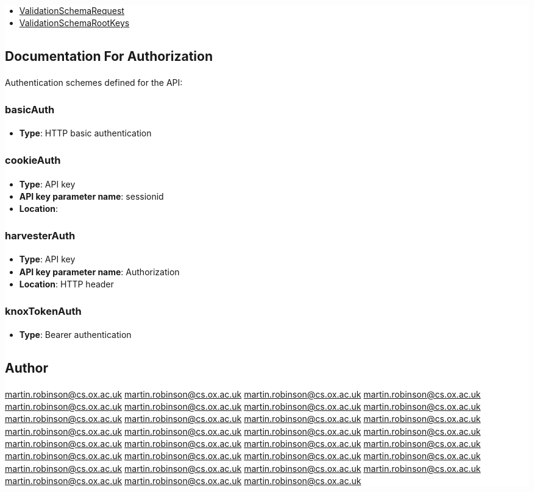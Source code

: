  - [ValidationSchemaRequest](docs/models/ValidationSchemaRequest.md)
 - [ValidationSchemaRootKeys](docs/models/ValidationSchemaRootKeys.md)

## Documentation For Authorization

Authentication schemes defined for the API:
<a id="basicAuth"></a>
### basicAuth

- **Type**: HTTP basic authentication

<a id="cookieAuth"></a>
### cookieAuth

- **Type**: API key
- **API key parameter name**: sessionid
- **Location**: 

<a id="harvesterAuth"></a>
### harvesterAuth

- **Type**: API key
- **API key parameter name**: Authorization
- **Location**: HTTP header

<a id="knoxTokenAuth"></a>
### knoxTokenAuth

- **Type**: Bearer authentication


## Author

martin.robinson@cs.ox.ac.uk
martin.robinson@cs.ox.ac.uk
martin.robinson@cs.ox.ac.uk
martin.robinson@cs.ox.ac.uk
martin.robinson@cs.ox.ac.uk
martin.robinson@cs.ox.ac.uk
martin.robinson@cs.ox.ac.uk
martin.robinson@cs.ox.ac.uk
martin.robinson@cs.ox.ac.uk
martin.robinson@cs.ox.ac.uk
martin.robinson@cs.ox.ac.uk
martin.robinson@cs.ox.ac.uk
martin.robinson@cs.ox.ac.uk
martin.robinson@cs.ox.ac.uk
martin.robinson@cs.ox.ac.uk
martin.robinson@cs.ox.ac.uk
martin.robinson@cs.ox.ac.uk
martin.robinson@cs.ox.ac.uk
martin.robinson@cs.ox.ac.uk
martin.robinson@cs.ox.ac.uk
martin.robinson@cs.ox.ac.uk
martin.robinson@cs.ox.ac.uk
martin.robinson@cs.ox.ac.uk
martin.robinson@cs.ox.ac.uk
martin.robinson@cs.ox.ac.uk
martin.robinson@cs.ox.ac.uk
martin.robinson@cs.ox.ac.uk
martin.robinson@cs.ox.ac.uk
martin.robinson@cs.ox.ac.uk
martin.robinson@cs.ox.ac.uk
martin.robinson@cs.ox.ac.uk